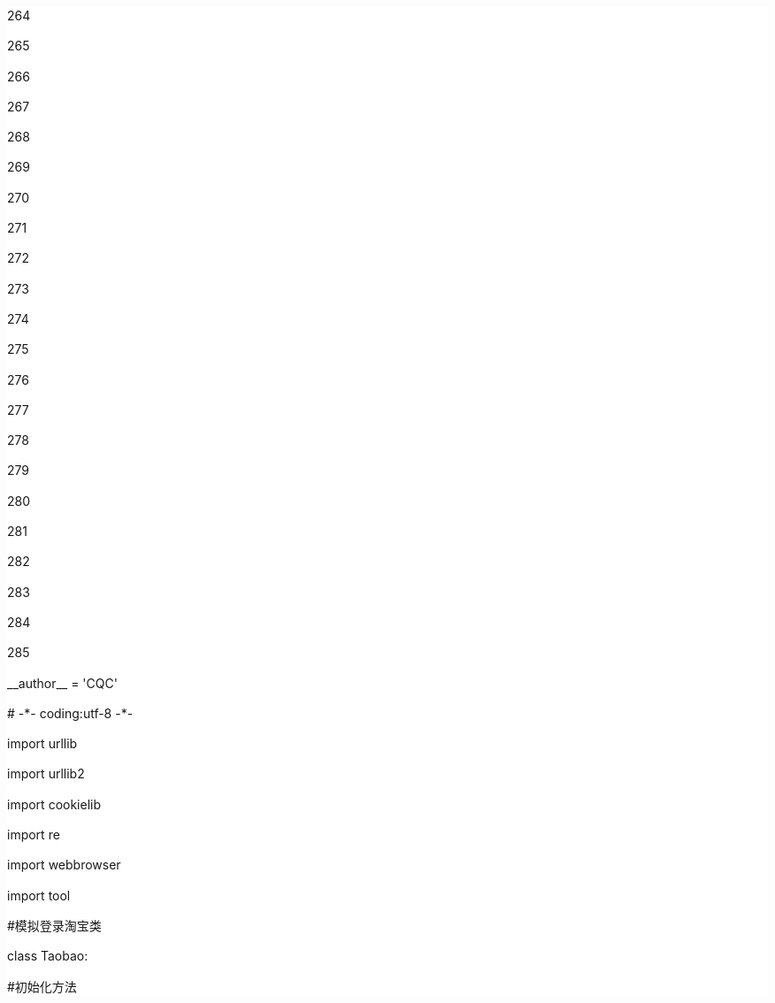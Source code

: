 264

265

266

267

268

269

270

271

272

273

274

275

276

277

278

279

280

281

282

283

284

285

\_\_author\_\_  \=  'CQC'

\# -\*- coding:utf-8 -\*-

import urllib

import urllib2

import cookielib

import re

import webbrowser

import tool

#模拟登录淘宝类

class  Taobao:

#初始化方法
